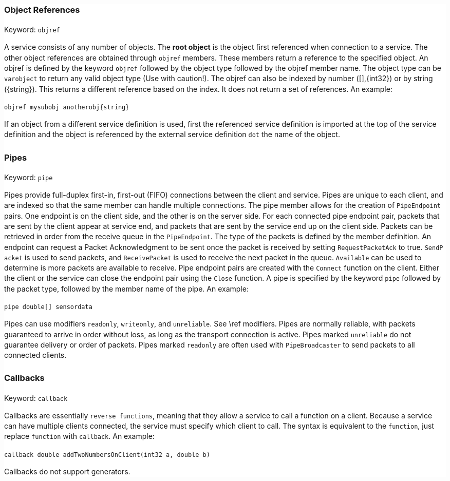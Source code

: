 ### Object References

Keyword: `objref`

A service consists of any number of objects.  The **root object** is the object first referenced when connection to a service.  The other object references are obtained through `objref` members.  These members return a reference to the specified object.  An objref is defined by the keyword `objref` followed by the object type followed by the objref member name.  The object type can be `varobject` to return any valid object type (Use with caution!).  The objref can also be indexed by number ([],{int32}) or by string ({string}).  This returns a different reference based on the index. It does not return a set of references. An example:

    objref mysubobj anotherobj{string}

If an object from a different service definition is used, first the referenced service definition is imported at the top of the service definition and the object is referenced by the external service definition `dot` the name of the object.

### Pipes

Keyword: `pipe`

Pipes provide full-duplex first-in, first-out (FIFO) connections between the client and service.  Pipes are unique to each client, and are indexed so that the same member can handle multiple connections.  The pipe member allows for the creation of `PipeEndpoint` pairs.  One endpoint is on the client side, and the other is on the server side.  For each connected pipe endpoint pair, packets that are sent by the client appear at service end, and packets that are sent by the service end up on the client side.  Packets can be retrieved in order from the receive queue in the `PipeEndpoint`. The type of the packets is defined by the member definition. An endpoint can request a Packet Acknowledgment to be sent once the packet is received by setting `RequestPacketAck` to true.  `SendPacket` is used to send packets, and `ReceivePacket` is used to receive the next packet in the queue.  `Available` can be used to determine is more packets are available to receive.  Pipe endpoint pairs are created with the `Connect` function on the client.  Either the client or the service can close the endpoint pair using the `Close` function. A pipe is specified by the keyword `pipe` followed by the packet type, followed by the member name of the pipe.  An example:

    pipe double[] sensordata

Pipes can use modifiers `readonly`, `writeonly`, and `unreliable`. See \ref modifiers. Pipes are normally reliable, with packets guaranteed to arrive in order without loss, as long as the transport connection is active. Pipes marked `unreliable` do not guarantee delivery or order of packets. Pipes marked `readonly` are often used with `PipeBroadcaster` to send packets to all connected clients.

### Callbacks 

Keyword: `callback`

Callbacks are essentially `reverse functions`, meaning that they allow a service to call a function on a client. Because a service can have multiple clients connected, the service must specify which client to call.  The syntax is equivalent to the `function`, just replace `function` with `callback`. An example: 

    callback double addTwoNumbersOnClient(int32 a, double b)

Callbacks do not support generators.
